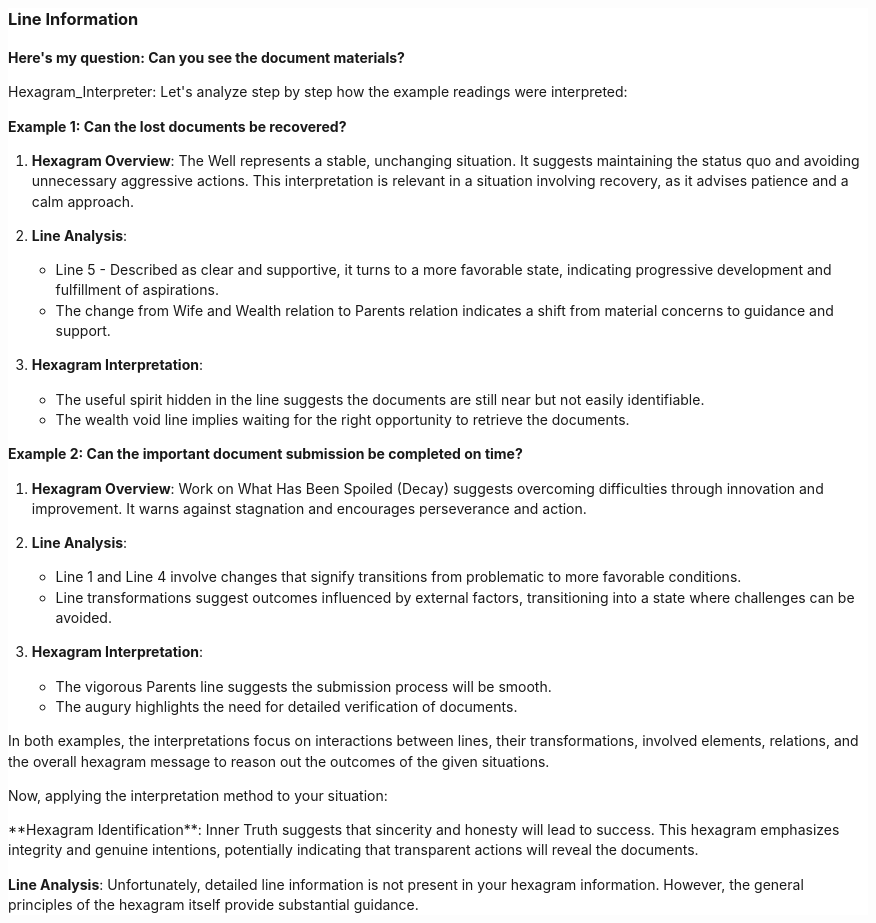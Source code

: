 ### Line Information


        
**Here's my question: Can you see the document materials?**
    
Hexagram_Interpreter: 
<analyze>
Let's analyze step by step how the example readings were interpreted:

**Example 1: Can the lost documents be recovered?**

1. **Hexagram Overview**: The Well represents a stable, unchanging situation. It suggests maintaining the status quo and avoiding unnecessary aggressive actions. This interpretation is relevant in a situation involving recovery, as it advises patience and a calm approach.

2. **Line Analysis**: 
   - Line 5 - Described as clear and supportive, it turns to a more favorable state, indicating progressive development and fulfillment of aspirations.
   - The change from Wife and Wealth relation to Parents relation indicates a shift from material concerns to guidance and support.

3. **Hexagram Interpretation**:
   - The useful spirit hidden in the line suggests the documents are still near but not easily identifiable.
   - The wealth void line implies waiting for the right opportunity to retrieve the documents.

**Example 2: Can the important document submission be completed on time?**

1. **Hexagram Overview**: Work on What Has Been Spoiled (Decay) suggests overcoming difficulties through innovation and improvement. It warns against stagnation and encourages perseverance and action.

2. **Line Analysis**: 
   - Line 1 and Line 4 involve changes that signify transitions from problematic to more favorable conditions.
   - Line transformations suggest outcomes influenced by external factors, transitioning into a state where challenges can be avoided.

3. **Hexagram Interpretation**:
   - The vigorous Parents line suggests the submission process will be smooth.
   - The augury highlights the need for detailed verification of documents.

In both examples, the interpretations focus on interactions between lines, their transformations, involved elements, relations, and the overall hexagram message to reason out the outcomes of the given situations.

</analyze>

Now, applying the interpretation method to your situation:

<reason>
**Hexagram Identification**: Inner Truth suggests that sincerity and honesty will lead to success. This hexagram emphasizes integrity and genuine intentions, potentially indicating that transparent actions will reveal the documents.

**Line Analysis**: Unfortunately, detailed line information is not present in your hexagram information. However, the general principles of the hexagram itself provide substantial guidance.
